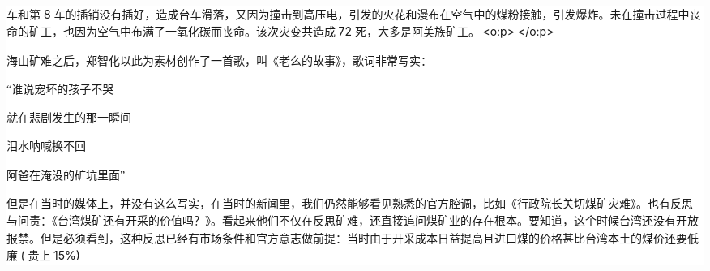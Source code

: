    车和第
  </span>
  8
  <span lang="ZH-CN" style='font-family:宋体;mso-ascii-font-family:"Times New Roman"'>
   车的插销没有插好，造成台车滑落，又因为撞击到高压电，引发的火花和漫布在空气中的煤粉接触，引发爆炸。未在撞击过程中丧命的矿工，也因为空气中布满了一氧化碳而丧命。该次灾变共造成
  </span>
  72
  <span lang="ZH-CN" style='font-family:宋体;mso-ascii-font-family:"Times New Roman"'>
   死，大多是阿美族矿工。
  </span>
  <o:p>
  </o:p>
 </p>
 <p class="MsoNormal">
  <span lang="ZH-CN" style='font-family:宋体;mso-ascii-font-family:
"Times New Roman"'>
   海山矿难之后，郑智化以此为素材创作了一首歌，叫《老么的故事》，歌词非常写实：
  </span>
  <o:p>
  </o:p>
 </p>
 <p class="MsoNormal">
  <span lang="ZH-CN" style='font-family:宋体;mso-ascii-font-family:
"Times New Roman"'>
   “谁说宠坏的孩子不哭
  </span>
  <o:p>
  </o:p>
 </p>
 <p class="MsoNormal">
  <span lang="ZH-CN" style='font-family:宋体;mso-ascii-font-family:
"Times New Roman"'>
   就在悲剧发生的那一瞬间
  </span>
  <o:p>
  </o:p>
 </p>
 <p class="MsoNormal">
  <span lang="ZH-CN" style='font-family:宋体;mso-ascii-font-family:
"Times New Roman"'>
   泪水呐喊换不回
  </span>
  <o:p>
  </o:p>
 </p>
 <p class="MsoNormal">
  <span lang="ZH-CN" style='font-family:宋体;mso-ascii-font-family:
"Times New Roman"'>
   阿爸在淹没的矿坑里面”
  </span>
  <o:p>
  </o:p>
 </p>
 <p class="MsoNormal">
  <span lang="ZH-CN" style='font-family:宋体;mso-ascii-font-family:
"Times New Roman"'>
   但是在当时的媒体上，并没有这么写实，在当时的新闻里，我们仍然能够看见熟悉的官方腔调，比如《行政院长关切煤矿灾难》。也有反思与问责：《台湾煤矿还有开采的价值吗？》。看起来他们不仅在反思矿难，还直接追问煤矿业的存在根本。要知道，这个时候台湾还没有开放报禁。但是必须看到，这种反思已经有市场条件和官方意志做前提：当时由于开采成本日益提高且进口煤的价格甚比台湾本土的煤价还要低廉
  </span>
  (
  <span lang="ZH-CN" style='font-family:宋体;mso-ascii-font-family:"Times New Roman"'>
   贵上
  </span>
  15%)